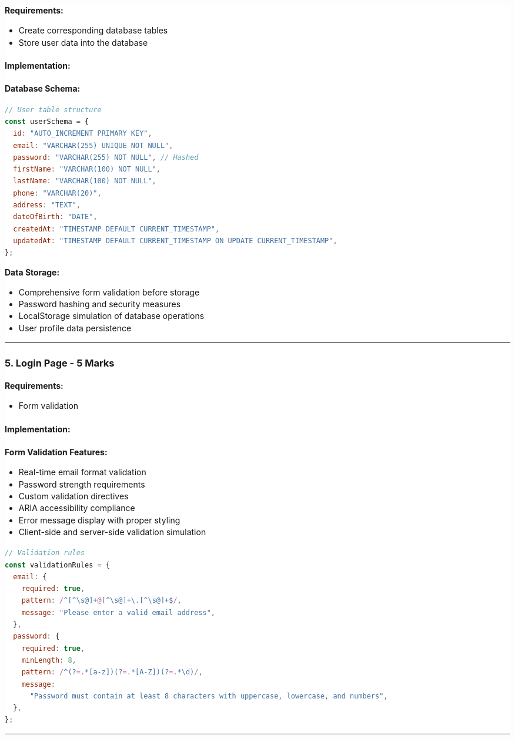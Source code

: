 **Requirements:**

- Create corresponding database tables
- Store user data into the database

#### Implementation:

**Database Schema:**

```javascript
// User table structure
const userSchema = {
  id: "AUTO_INCREMENT PRIMARY KEY",
  email: "VARCHAR(255) UNIQUE NOT NULL",
  password: "VARCHAR(255) NOT NULL", // Hashed
  firstName: "VARCHAR(100) NOT NULL",
  lastName: "VARCHAR(100) NOT NULL",
  phone: "VARCHAR(20)",
  address: "TEXT",
  dateOfBirth: "DATE",
  createdAt: "TIMESTAMP DEFAULT CURRENT_TIMESTAMP",
  updatedAt: "TIMESTAMP DEFAULT CURRENT_TIMESTAMP ON UPDATE CURRENT_TIMESTAMP",
};
```

**Data Storage:**

- Comprehensive form validation before storage
- Password hashing and security measures
- LocalStorage simulation of database operations
- User profile data persistence

---

### 5. Login Page - **5 Marks**

**Requirements:**

- Form validation

#### Implementation:

**Form Validation Features:**

- Real-time email format validation
- Password strength requirements
- Custom validation directives
- ARIA accessibility compliance
- Error message display with proper styling
- Client-side and server-side validation simulation

```javascript
// Validation rules
const validationRules = {
  email: {
    required: true,
    pattern: /^[^\s@]+@[^\s@]+\.[^\s@]+$/,
    message: "Please enter a valid email address",
  },
  password: {
    required: true,
    minLength: 8,
    pattern: /^(?=.*[a-z])(?=.*[A-Z])(?=.*\d)/,
    message:
      "Password must contain at least 8 characters with uppercase, lowercase, and numbers",
  },
};
```

---